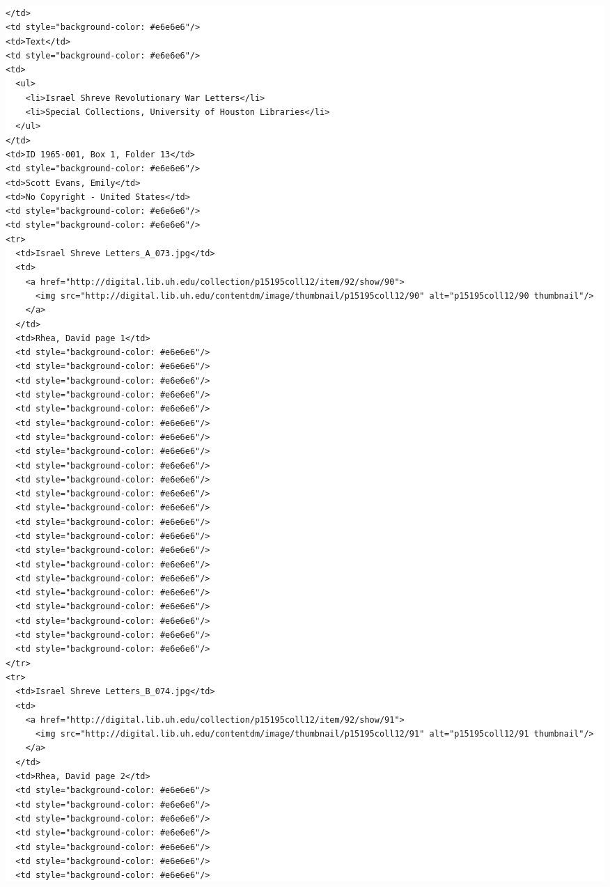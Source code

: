     </td>
    <td style="background-color: #e6e6e6"/>
    <td>Text</td>
    <td style="background-color: #e6e6e6"/>
    <td>
      <ul>
        <li>Israel Shreve Revolutionary War Letters</li>
        <li>Special Collections, University of Houston Libraries</li>
      </ul>
    </td>
    <td>ID 1965-001, Box 1, Folder 13</td>
    <td style="background-color: #e6e6e6"/>
    <td>Scott Evans, Emily</td>
    <td>No Copyright - United States</td>
    <td style="background-color: #e6e6e6"/>
    <td style="background-color: #e6e6e6"/>
    <tr>
      <td>Israel Shreve Letters_A_073.jpg</td>
      <td>
        <a href="http://digital.lib.uh.edu/collection/p15195coll12/item/92/show/90">
          <img src="http://digital.lib.uh.edu/contentdm/image/thumbnail/p15195coll12/90" alt="p15195coll12/90 thumbnail"/>
        </a>
      </td>
      <td>Rhea, David page 1</td>
      <td style="background-color: #e6e6e6"/>
      <td style="background-color: #e6e6e6"/>
      <td style="background-color: #e6e6e6"/>
      <td style="background-color: #e6e6e6"/>
      <td style="background-color: #e6e6e6"/>
      <td style="background-color: #e6e6e6"/>
      <td style="background-color: #e6e6e6"/>
      <td style="background-color: #e6e6e6"/>
      <td style="background-color: #e6e6e6"/>
      <td style="background-color: #e6e6e6"/>
      <td style="background-color: #e6e6e6"/>
      <td style="background-color: #e6e6e6"/>
      <td style="background-color: #e6e6e6"/>
      <td style="background-color: #e6e6e6"/>
      <td style="background-color: #e6e6e6"/>
      <td style="background-color: #e6e6e6"/>
      <td style="background-color: #e6e6e6"/>
      <td style="background-color: #e6e6e6"/>
      <td style="background-color: #e6e6e6"/>
      <td style="background-color: #e6e6e6"/>
      <td style="background-color: #e6e6e6"/>
      <td style="background-color: #e6e6e6"/>
    </tr>
    <tr>
      <td>Israel Shreve Letters_B_074.jpg</td>
      <td>
        <a href="http://digital.lib.uh.edu/collection/p15195coll12/item/92/show/91">
          <img src="http://digital.lib.uh.edu/contentdm/image/thumbnail/p15195coll12/91" alt="p15195coll12/91 thumbnail"/>
        </a>
      </td>
      <td>Rhea, David page 2</td>
      <td style="background-color: #e6e6e6"/>
      <td style="background-color: #e6e6e6"/>
      <td style="background-color: #e6e6e6"/>
      <td style="background-color: #e6e6e6"/>
      <td style="background-color: #e6e6e6"/>
      <td style="background-color: #e6e6e6"/>
      <td style="background-color: #e6e6e6"/>